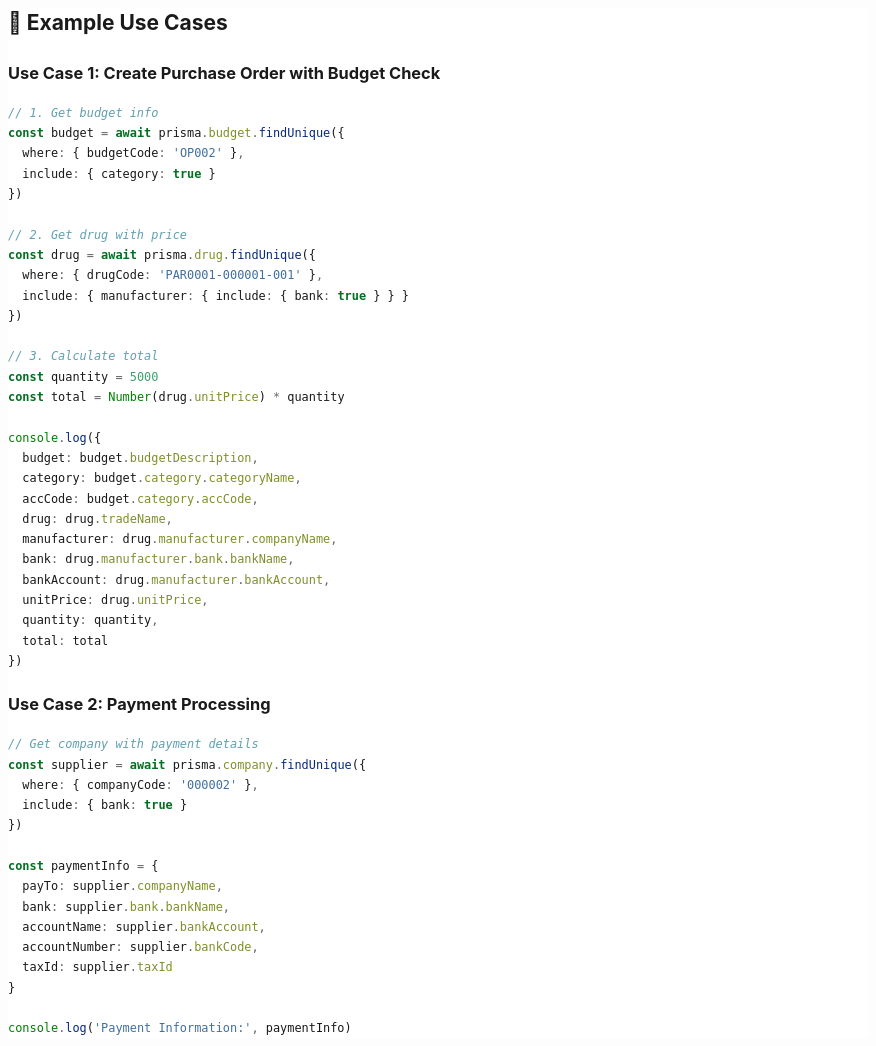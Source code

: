 
## 📝 Example Use Cases

### Use Case 1: Create Purchase Order with Budget Check

```typescript
// 1. Get budget info
const budget = await prisma.budget.findUnique({
  where: { budgetCode: 'OP002' },
  include: { category: true }
})

// 2. Get drug with price
const drug = await prisma.drug.findUnique({
  where: { drugCode: 'PAR0001-000001-001' },
  include: { manufacturer: { include: { bank: true } } }
})

// 3. Calculate total
const quantity = 5000
const total = Number(drug.unitPrice) * quantity

console.log({
  budget: budget.budgetDescription,
  category: budget.category.categoryName,
  accCode: budget.category.accCode,
  drug: drug.tradeName,
  manufacturer: drug.manufacturer.companyName,
  bank: drug.manufacturer.bank.bankName,
  bankAccount: drug.manufacturer.bankAccount,
  unitPrice: drug.unitPrice,
  quantity: quantity,
  total: total
})
```

### Use Case 2: Payment Processing

```typescript
// Get company with payment details
const supplier = await prisma.company.findUnique({
  where: { companyCode: '000002' },
  include: { bank: true }
})

const paymentInfo = {
  payTo: supplier.companyName,
  bank: supplier.bank.bankName,
  accountName: supplier.bankAccount,
  accountNumber: supplier.bankCode,
  taxId: supplier.taxId
}

console.log('Payment Information:', paymentInfo)
```
